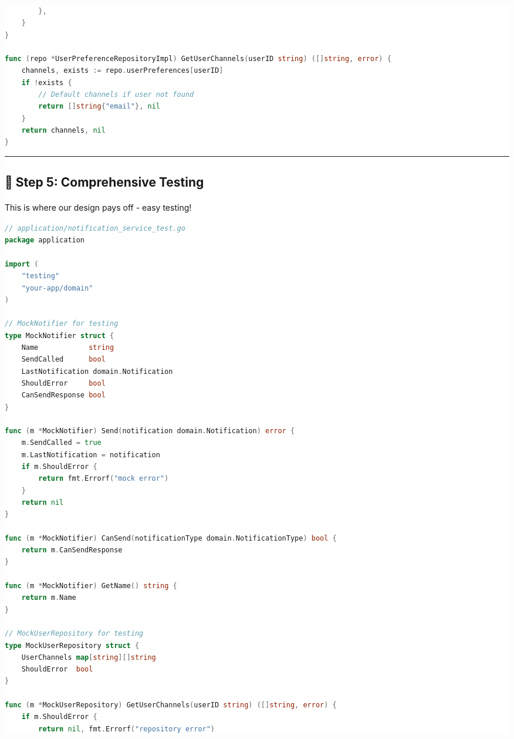 ```go
        },
    }
}

func (repo *UserPreferenceRepositoryImpl) GetUserChannels(userID string) ([]string, error) {
    channels, exists := repo.userPreferences[userID]
    if !exists {
        // Default channels if user not found
        return []string{"email"}, nil
    }
    return channels, nil
}
```

---

## 🧪 Step 5: Comprehensive Testing

This is where our design pays off - easy testing!

```go
// application/notification_service_test.go
package application

import (
    "testing"
    "your-app/domain"
)

// MockNotifier for testing
type MockNotifier struct {
    Name            string
    SendCalled      bool
    LastNotification domain.Notification
    ShouldError     bool
    CanSendResponse bool
}

func (m *MockNotifier) Send(notification domain.Notification) error {
    m.SendCalled = true
    m.LastNotification = notification
    if m.ShouldError {
        return fmt.Errorf("mock error")
    }
    return nil
}

func (m *MockNotifier) CanSend(notificationType domain.NotificationType) bool {
    return m.CanSendResponse
}

func (m *MockNotifier) GetName() string {
    return m.Name
}

// MockUserRepository for testing
type MockUserRepository struct {
    UserChannels map[string][]string
    ShouldError  bool
}

func (m *MockUserRepository) GetUserChannels(userID string) ([]string, error) {
    if m.ShouldError {
        return nil, fmt.Errorf("repository error")
```
